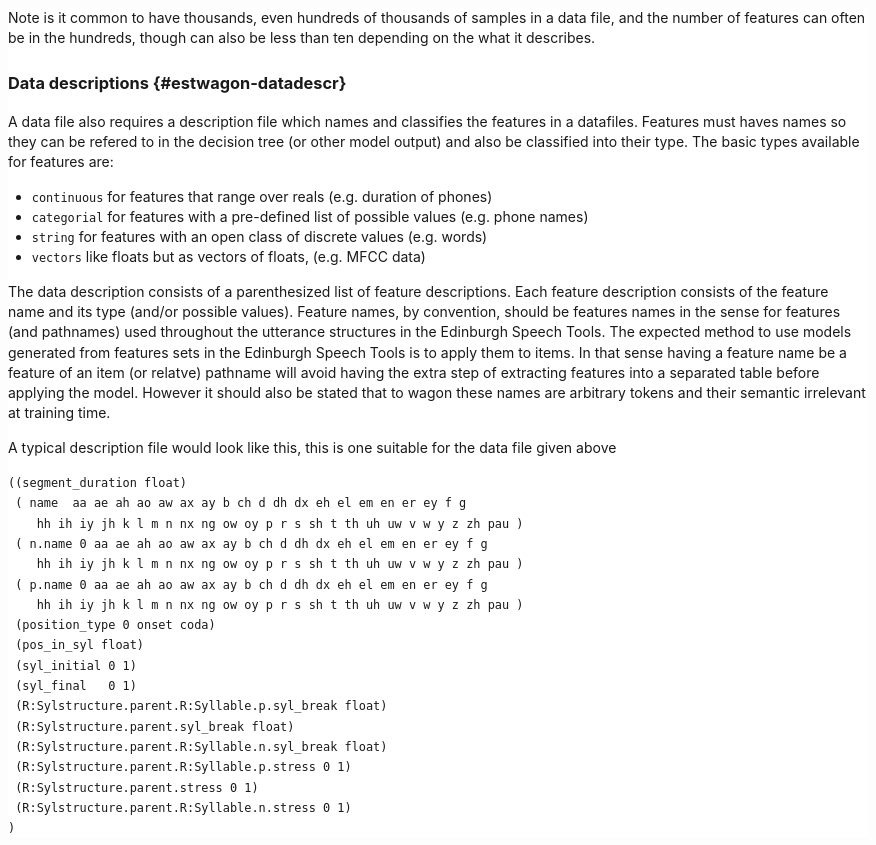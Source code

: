 Note is it common to have thousands, even hundreds of thousands of
samples in a data file, and the number of features can often be in the
hundreds, though can also be less than ten depending on the what it
describes.

### Data descriptions {#estwagon-datadescr}

A data file also requires a description file which names and classifies
the features in a datafiles.  Features must haves names so they can
be refered to in the decision tree (or other model output) and also
be classified into their type.  The basic types available for
features are:

  - `continuous` for features that range over reals (e.g. duration of phones)
  - `categorial` for features with a pre-defined list of possible values (e.g. phone names)
  - `string` for features with an open class of discrete values (e.g. words)
  - `vectors` like floats but as vectors of floats, (e.g. MFCC data)

The data description consists of a parenthesized list of feature
descriptions.  Each feature description consists of the feature
name and its type (and/or possible values).  Feature names, by
convention, should be features names in the sense for features (and
pathnames) used throughout the utterance structures in the
Edinburgh Speech Tools.  The expected method to use models
generated from features sets in the Edinburgh Speech Tools is
to apply them to items.  In that sense having a feature name be
a feature of an item (or relatve) pathname will avoid having
the extra step of extracting features into a separated table before
applying the model.  However it should also be stated that to
wagon these names are arbitrary tokens and their semantic irrelevant
at training time.

A typical description file would look like this, this is
one suitable for the data file given above



    ((segment_duration float)
     ( name  aa ae ah ao aw ax ay b ch d dh dx eh el em en er ey f g 
        hh ih iy jh k l m n nx ng ow oy p r s sh t th uh uw v w y z zh pau )
     ( n.name 0 aa ae ah ao aw ax ay b ch d dh dx eh el em en er ey f g 
        hh ih iy jh k l m n nx ng ow oy p r s sh t th uh uw v w y z zh pau )
     ( p.name 0 aa ae ah ao aw ax ay b ch d dh dx eh el em en er ey f g 
        hh ih iy jh k l m n nx ng ow oy p r s sh t th uh uw v w y z zh pau )
     (position_type 0 onset coda)
     (pos_in_syl float)
     (syl_initial 0 1)
     (syl_final   0 1)
     (R:Sylstructure.parent.R:Syllable.p.syl_break float)
     (R:Sylstructure.parent.syl_break float)
     (R:Sylstructure.parent.R:Syllable.n.syl_break float)
     (R:Sylstructure.parent.R:Syllable.p.stress 0 1)
     (R:Sylstructure.parent.stress 0 1)
     (R:Sylstructure.parent.R:Syllable.n.stress 0 1)
    )
